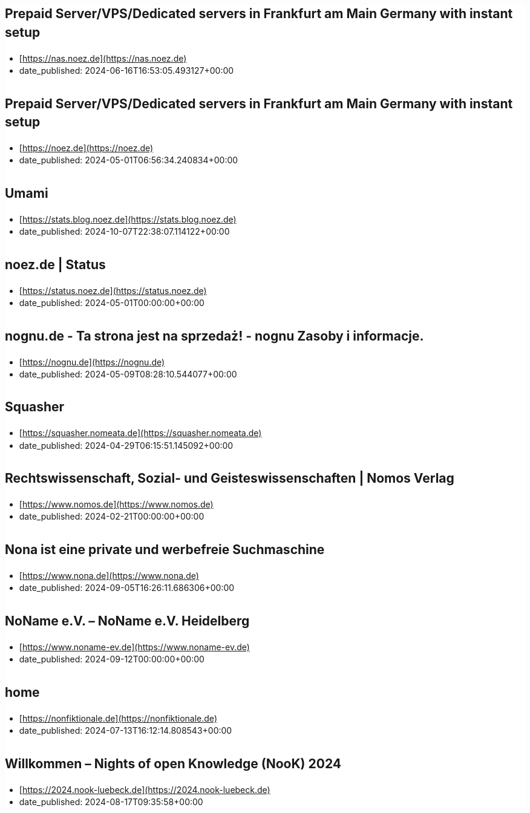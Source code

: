  ## Prepaid Server/VPS/Dedicated servers in Frankfurt am Main Germany with instant setup
 - [https://nas.noez.de](https://nas.noez.de)
 - date_published: 2024-06-16T16:53:05.493127+00:00

 ## Prepaid Server/VPS/Dedicated servers in Frankfurt am Main Germany with instant setup
 - [https://noez.de](https://noez.de)
 - date_published: 2024-05-01T06:56:34.240834+00:00

 ## Umami
 - [https://stats.blog.noez.de](https://stats.blog.noez.de)
 - date_published: 2024-10-07T22:38:07.114122+00:00

 ## noez.de | Status
 - [https://status.noez.de](https://status.noez.de)
 - date_published: 2024-05-01T00:00:00+00:00

 ## nognu.de - Ta strona jest na sprzedaż! - nognu Zasoby i informacje.
 - [https://nognu.de](https://nognu.de)
 - date_published: 2024-05-09T08:28:10.544077+00:00

 ## Squasher
 - [https://squasher.nomeata.de](https://squasher.nomeata.de)
 - date_published: 2024-04-29T06:15:51.145092+00:00

 ## Rechtswissenschaft, Sozial- und Geisteswissenschaften | Nomos Verlag
 - [https://www.nomos.de](https://www.nomos.de)
 - date_published: 2024-02-21T00:00:00+00:00

 ## Nona ist eine private und werbefreie Suchmaschine
 - [https://www.nona.de](https://www.nona.de)
 - date_published: 2024-09-05T16:26:11.686306+00:00

 ## NoName e.V. – NoName e.V. Heidelberg
 - [https://www.noname-ev.de](https://www.noname-ev.de)
 - date_published: 2024-09-12T00:00:00+00:00

 ## home
 - [https://nonfiktionale.de](https://nonfiktionale.de)
 - date_published: 2024-07-13T16:12:14.808543+00:00

 ## Willkommen – Nights of open Knowledge (NooK) 2024
 - [https://2024.nook-luebeck.de](https://2024.nook-luebeck.de)
 - date_published: 2024-08-17T09:35:58+00:00
